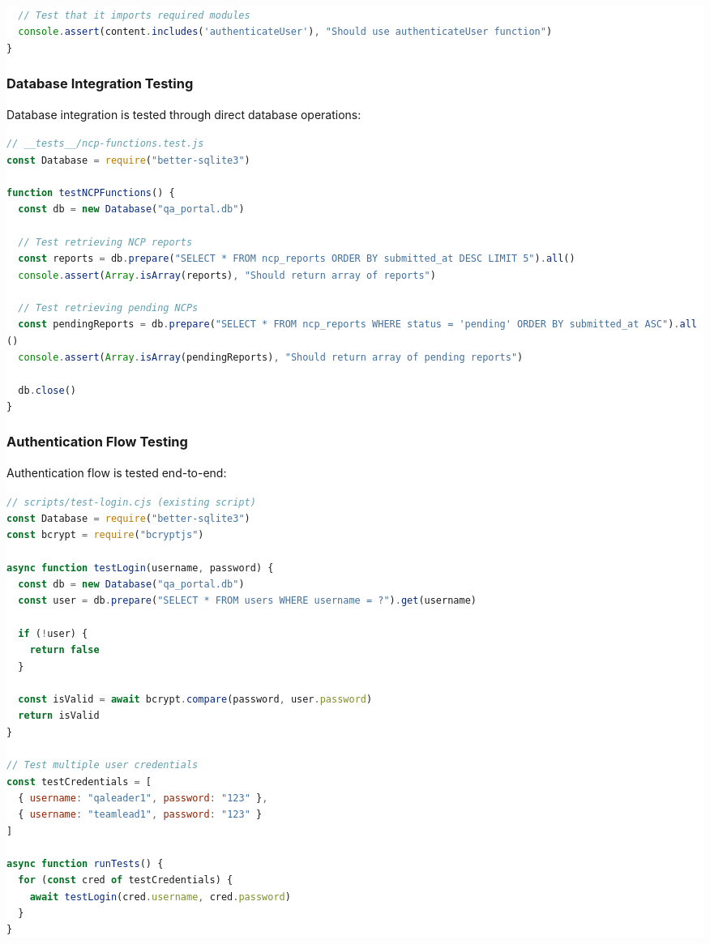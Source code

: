 ```javascript
  // Test that it imports required modules
  console.assert(content.includes('authenticateUser'), "Should use authenticateUser function")
}
```

### Database Integration Testing
Database integration is tested through direct database operations:

```javascript
// __tests__/ncp-functions.test.js
const Database = require("better-sqlite3")

function testNCPFunctions() {
  const db = new Database("qa_portal.db")
  
  // Test retrieving NCP reports
  const reports = db.prepare("SELECT * FROM ncp_reports ORDER BY submitted_at DESC LIMIT 5").all()
  console.assert(Array.isArray(reports), "Should return array of reports")
  
  // Test retrieving pending NCPs
  const pendingReports = db.prepare("SELECT * FROM ncp_reports WHERE status = 'pending' ORDER BY submitted_at ASC").all()
  console.assert(Array.isArray(pendingReports), "Should return array of pending reports")
  
  db.close()
}
```

### Authentication Flow Testing
Authentication flow is tested end-to-end:

```javascript
// scripts/test-login.cjs (existing script)
const Database = require("better-sqlite3")
const bcrypt = require("bcryptjs")

async function testLogin(username, password) {
  const db = new Database("qa_portal.db")
  const user = db.prepare("SELECT * FROM users WHERE username = ?").get(username)
  
  if (!user) {
    return false
  }
  
  const isValid = await bcrypt.compare(password, user.password)
  return isValid
}

// Test multiple user credentials
const testCredentials = [
  { username: "qaleader1", password: "123" },
  { username: "teamlead1", password: "123" }
]

async function runTests() {
  for (const cred of testCredentials) {
    await testLogin(cred.username, cred.password)
  }
}
```
